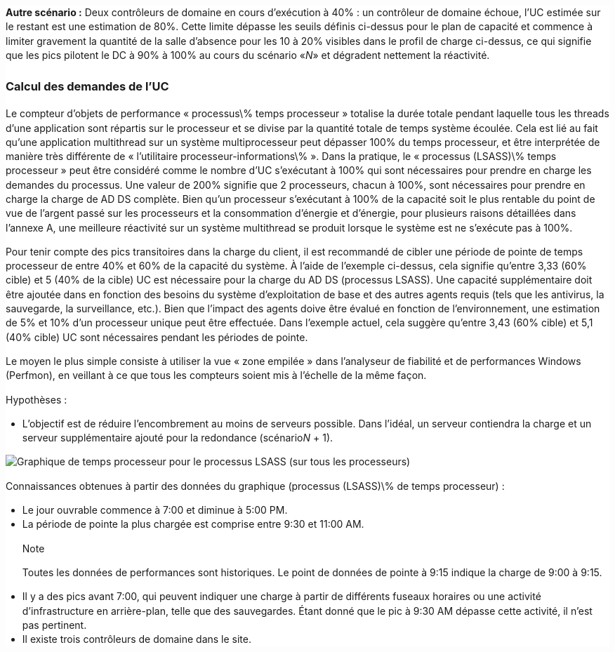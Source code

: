   **Autre scénario :** Deux contrôleurs de domaine en cours d’exécution à 40% : un contrôleur de domaine échoue, l’UC estimée sur le restant est une estimation de 80%. Cette limite dépasse les seuils définis ci-dessus pour le plan de capacité et commence à limiter gravement la quantité de la salle d’absence pour les 10 à 20% visibles dans le profil de charge ci-dessus, ce qui signifie que les pics pilotent le DC à 90% à 100% au cours du scénario «*N*» et dégradent nettement la réactivité.

### <a name="calculating-cpu-demands"></a>Calcul des demandes de l’UC

Le compteur d’objets de performance « processus\\% temps processeur » totalise la durée totale pendant laquelle tous les threads d’une application sont répartis sur le processeur et se divise par la quantité totale de temps système écoulée. Cela est lié au fait qu’une application multithread sur un système multiprocesseur peut dépasser 100% du temps processeur, et être interprétée de manière très différente de « l’utilitaire processeur-informations\\% ». Dans la pratique, le « processus (LSASS)\\% temps processeur » peut être considéré comme le nombre d’UC s’exécutant à 100% qui sont nécessaires pour prendre en charge les demandes du processus. Une valeur de 200% signifie que 2 processeurs, chacun à 100%, sont nécessaires pour prendre en charge la charge de AD DS complète. Bien qu’un processeur s’exécutant à 100% de la capacité soit le plus rentable du point de vue de l’argent passé sur les processeurs et la consommation d’énergie et d’énergie, pour plusieurs raisons détaillées dans l’annexe A, une meilleure réactivité sur un système multithread se produit lorsque le système est ne s’exécute pas à 100%.

Pour tenir compte des pics transitoires dans la charge du client, il est recommandé de cibler une période de pointe de temps processeur de entre 40% et 60% de la capacité du système. À l’aide de l’exemple ci-dessus, cela signifie qu’entre 3,33 (60% cible) et 5 (40% de la cible) UC est nécessaire pour la charge du AD DS (processus LSASS). Une capacité supplémentaire doit être ajoutée dans en fonction des besoins du système d’exploitation de base et des autres agents requis (tels que les antivirus, la sauvegarde, la surveillance, etc.). Bien que l’impact des agents doive être évalué en fonction de l’environnement, une estimation de 5% et 10% d’un processeur unique peut être effectuée. Dans l’exemple actuel, cela suggère qu’entre 3,43 (60% cible) et 5,1 (40% cible) UC sont nécessaires pendant les périodes de pointe.

Le moyen le plus simple consiste à utiliser la vue « zone empilée » dans l’analyseur de fiabilité et de performances Windows (Perfmon), en veillant à ce que tous les compteurs soient mis à l’échelle de la même façon.

Hypothèses :

- L’objectif est de réduire l’encombrement au moins de serveurs possible. Dans l’idéal, un serveur contiendra la charge et un serveur supplémentaire ajouté pour la redondance (scénario*N* + 1).

![Graphique de temps processeur pour le processus LSASS (sur tous les processeurs)](media/capacity-planning-considerations-proc-time-chart.png)

Connaissances obtenues à partir des données du graphique (processus (LSASS)\\% de temps processeur) :

- Le jour ouvrable commence à 7:00 et diminue à 5:00 PM.
- La période de pointe la plus chargée est comprise entre 9:30 et 11:00 AM. 
  > [!NOTE]
  > Toutes les données de performances sont historiques. Le point de données de pointe à 9:15 indique la charge de 9:00 à 9:15.
- Il y a des pics avant 7:00, qui peuvent indiquer une charge à partir de différents fuseaux horaires ou une activité d’infrastructure en arrière-plan, telle que des sauvegardes. Étant donné que le pic à 9:30 AM dépasse cette activité, il n’est pas pertinent.
- Il existe trois contrôleurs de domaine dans le site.
